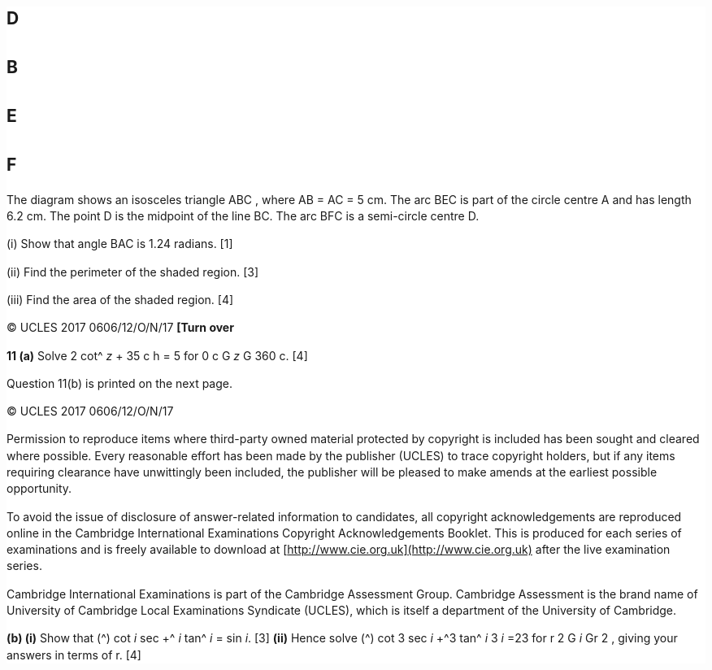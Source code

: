 ## D 

## B 

## E 

## F 

 The diagram shows an isosceles triangle ABC , where AB = AC = 5 cm. The arc BEC is part of the circle centre A and has length 6.2 cm. The point D is the midpoint of the line BC. The arc BFC is a semi-circle centre D. 

 (i) Show that angle BAC is 1.24 radians. [1] 

 (ii) Find the perimeter of the shaded region. [3] 

 (iii) Find the area of the shaded region. [4] 


© UCLES 2017 0606/12/O/N/17 **[Turn over** 

**11 (a)** Solve 2 cot^ _z_ + 35 c h = 5 for 0 c G _z_ G 360 c. [4] 

 Question 11(b) is printed on the next page. 


© UCLES 2017 0606/12/O/N/17 

Permission to reproduce items where third-party owned material protected by copyright is included has been sought and cleared where possible. Every reasonable effort has been made by the publisher (UCLES) to trace copyright holders, but if any items requiring clearance have unwittingly been included, the publisher will be pleased to make amends at the earliest possible opportunity. 

To avoid the issue of disclosure of answer-related information to candidates, all copyright acknowledgements are reproduced online in the Cambridge International Examinations Copyright Acknowledgements Booklet. This is produced for each series of examinations and is freely available to download at [http://www.cie.org.uk](http://www.cie.org.uk) after the live examination series. 

Cambridge International Examinations is part of the Cambridge Assessment Group. Cambridge Assessment is the brand name of University of Cambridge Local Examinations Syndicate (UCLES), which is itself a department of the University of Cambridge. 

**(b) (i)** Show that (^) cot _i_ sec +^ _i_ tan^ _i_ = sin _i_. [3] **(ii)** Hence solve (^) cot 3 sec _i_ +^3 tan^ _i_ 3 _i_ =23 for r 2 G _i_ Gr 2 , giving your answers in terms of r. [4] 


